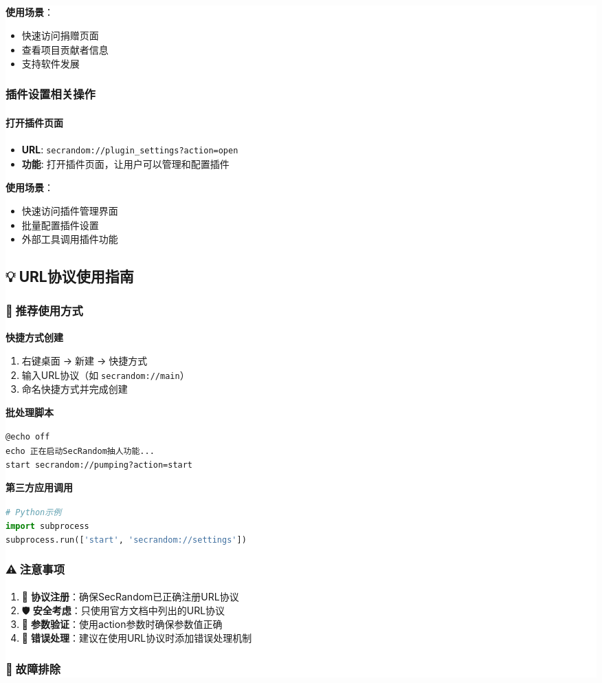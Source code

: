 **使用场景**：
- 快速访问捐赠页面
- 查看项目贡献者信息
- 支持软件发展

</div>

### 插件设置相关操作
<div class="config-card">

#### 打开插件页面
- **URL**: `secrandom://plugin_settings?action=open`
- **功能**: 打开插件页面，让用户可以管理和配置插件

**使用场景**：
- 快速访问插件管理界面
- 批量配置插件设置
- 外部工具调用插件功能

</div>

## 💡 URL协议使用指南

<div class="tip-box">

### 🎯 推荐使用方式

**快捷方式创建**
1. 右键桌面 → 新建 → 快捷方式
2. 输入URL协议（如 `secrandom://main`）
3. 命名快捷方式并完成创建

**批处理脚本**
```batch
@echo off
echo 正在启动SecRandom抽人功能...
start secrandom://pumping?action=start
```

**第三方应用调用**
```python
# Python示例
import subprocess
subprocess.run(['start', 'secrandom://settings'])
```

### ⚠️ 注意事项

1. 🔐 **协议注册**：确保SecRandom已正确注册URL协议
2. 🛡️ **安全考虑**：只使用官方文档中列出的URL协议
3. 🔄 **参数验证**：使用action参数时确保参数值正确
4. 📝 **错误处理**：建议在使用URL协议时添加错误处理机制

### 🔧 故障排除
